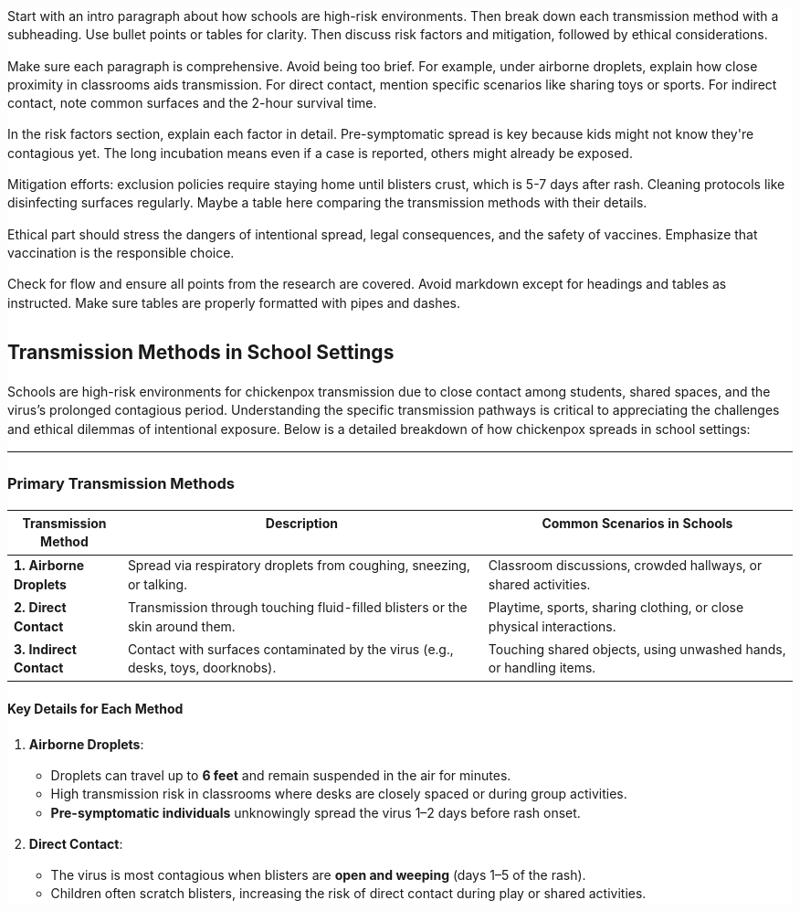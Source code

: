 Start with an intro paragraph about how schools are high-risk environments. Then break down each transmission method with a subheading. Use bullet points or tables for clarity. Then discuss risk factors and mitigation, followed by ethical considerations.

Make sure each paragraph is comprehensive. Avoid being too brief. For example, under airborne droplets, explain how close proximity in classrooms aids transmission. For direct contact, mention specific scenarios like sharing toys or sports. For indirect contact, note common surfaces and the 2-hour survival time.

In the risk factors section, explain each factor in detail. Pre-symptomatic spread is key because kids might not know they're contagious yet. The long incubation means even if a case is reported, others might already be exposed.

Mitigation efforts: exclusion policies require staying home until blisters crust, which is 5-7 days after rash. Cleaning protocols like disinfecting surfaces regularly. Maybe a table here comparing the transmission methods with their details.

Ethical part should stress the dangers of intentional spread, legal consequences, and the safety of vaccines. Emphasize that vaccination is the responsible choice.

Check for flow and ensure all points from the research are covered. Avoid markdown except for headings and tables as instructed. Make sure tables are properly formatted with pipes and dashes.
</think>

## Transmission Methods in School Settings  

Schools are high-risk environments for chickenpox transmission due to close contact among students, shared spaces, and the virus’s prolonged contagious period. Understanding the specific transmission pathways is critical to appreciating the challenges and ethical dilemmas of intentional exposure. Below is a detailed breakdown of how chickenpox spreads in school settings:  

---

### **Primary Transmission Methods**  

| **Transmission Method**       | **Description**                                                                 | **Common Scenarios in Schools**                                  |  
|-------------------------------|---------------------------------------------------------------------------------|------------------------------------------------------------------|  
| **1. Airborne Droplets**       | Spread via respiratory droplets from coughing, sneezing, or talking.             | Classroom discussions, crowded hallways, or shared activities.    |  
| **2. Direct Contact**          | Transmission through touching fluid-filled blisters or the skin around them.    | Playtime, sports, sharing clothing, or close physical interactions.|  
| **3. Indirect Contact**        | Contact with surfaces contaminated by the virus (e.g., desks, toys, doorknobs).  | Touching shared objects, using unwashed hands, or handling items. |  

#### **Key Details for Each Method**  
1. **Airborne Droplets**:  
   - Droplets can travel up to **6 feet** and remain suspended in the air for minutes.  
   - High transmission risk in classrooms where desks are closely spaced or during group activities.  
   - **Pre-symptomatic individuals** unknowingly spread the virus 1–2 days before rash onset.  

2. **Direct Contact**:  
   - The virus is most contagious when blisters are **open and weeping** (days 1–5 of the rash).  
   - Children often scratch blisters, increasing the risk of direct contact during play or shared activities.  
